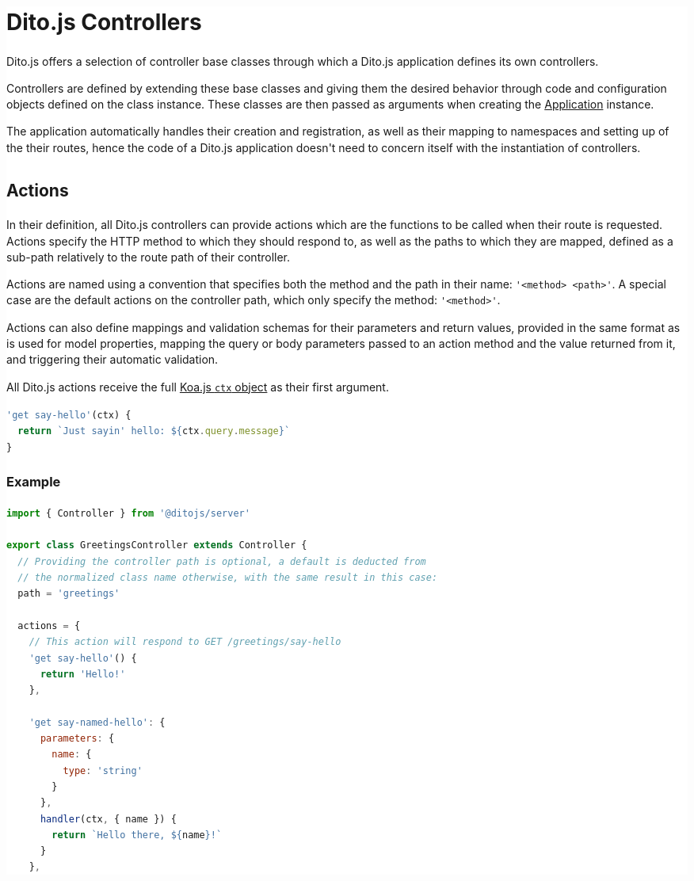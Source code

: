 # Dito.js Controllers

Dito.js offers a selection of controller base classes through which a Dito.js
application defines its own controllers.

Controllers are defined by extending these base classes and giving them the
desired behavior through code and configuration objects defined on the class
instance. These classes are then passed as arguments when creating the
[Application](docs/application.md) instance.

The application automatically handles their creation and registration, as well
as their mapping to namespaces and setting up of the their routes, hence the
code of a Dito.js application doesn't need to concern itself with the
instantiation of controllers.

## Actions

In their definition, all Dito.js controllers can provide actions which are the
functions to be called when their route is requested. Actions specify the HTTP
method to which they should respond to, as well as the paths to which they are
mapped, defined as a sub-path relatively to the route path of their controller.

Actions are named using a convention that specifies both the method and the path
in their name: `'<method> <path>'`. A special case are the default actions on
the controller path, which only specify the method: `'<method>'`.

Actions can also define mappings and validation schemas for their parameters and
return values, provided in the same format as is used for model properties,
mapping the query or body parameters passed to an action method and the value
returned from it, and triggering their automatic validation.

All Dito.js actions receive the full
[Koa.js `ctx` object](http://koajs.com/#context) as their first argument.

```js
'get say-hello'(ctx) {
  return `Just sayin' hello: ${ctx.query.message}`
}
```

### Example

```js
import { Controller } from '@ditojs/server'

export class GreetingsController extends Controller {
  // Providing the controller path is optional, a default is deducted from
  // the normalized class name otherwise, with the same result in this case:
  path = 'greetings'

  actions = {
    // This action will respond to GET /greetings/say-hello
    'get say-hello'() {
      return 'Hello!'
    },

    'get say-named-hello': {
      parameters: {
        name: {
          type: 'string'
        }
      },
      handler(ctx, { name }) {
        return `Hello there, ${name}!`
      }
    },
```